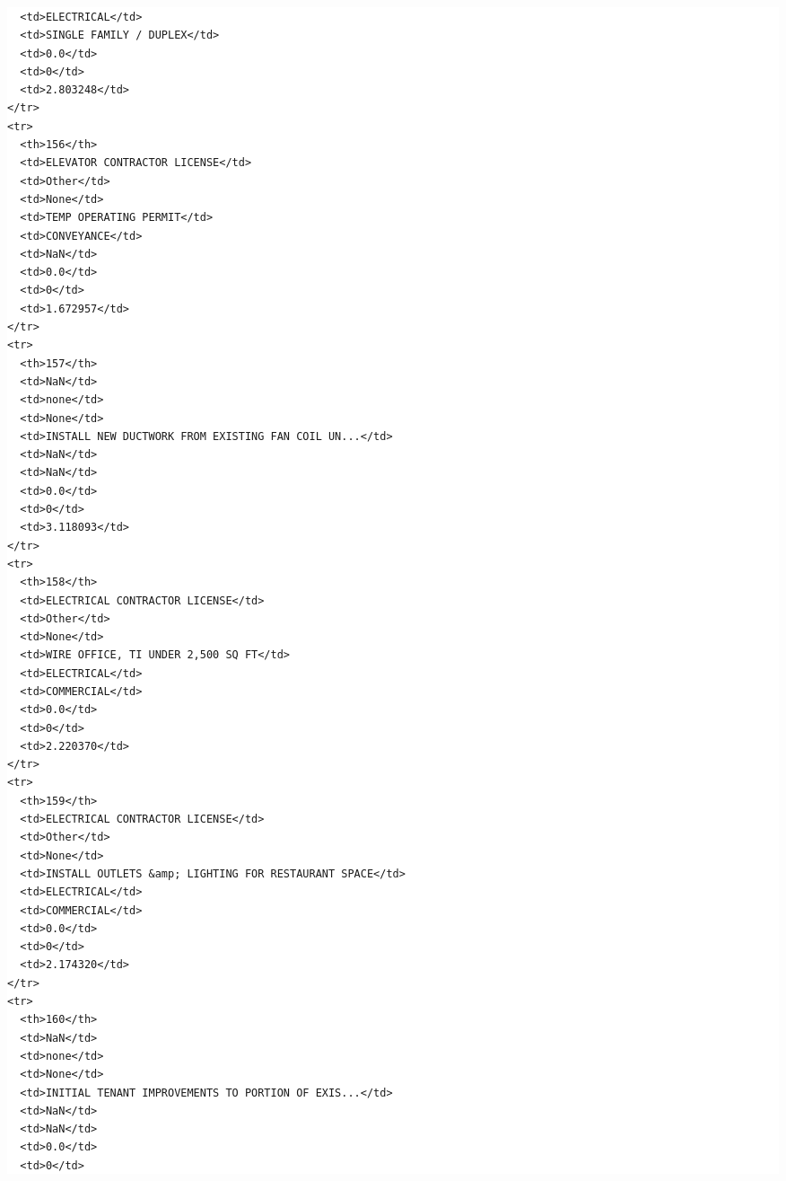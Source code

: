       <td>ELECTRICAL</td>
      <td>SINGLE FAMILY / DUPLEX</td>
      <td>0.0</td>
      <td>0</td>
      <td>2.803248</td>
    </tr>
    <tr>
      <th>156</th>
      <td>ELEVATOR CONTRACTOR LICENSE</td>
      <td>Other</td>
      <td>None</td>
      <td>TEMP OPERATING PERMIT</td>
      <td>CONVEYANCE</td>
      <td>NaN</td>
      <td>0.0</td>
      <td>0</td>
      <td>1.672957</td>
    </tr>
    <tr>
      <th>157</th>
      <td>NaN</td>
      <td>none</td>
      <td>None</td>
      <td>INSTALL NEW DUCTWORK FROM EXISTING FAN COIL UN...</td>
      <td>NaN</td>
      <td>NaN</td>
      <td>0.0</td>
      <td>0</td>
      <td>3.118093</td>
    </tr>
    <tr>
      <th>158</th>
      <td>ELECTRICAL CONTRACTOR LICENSE</td>
      <td>Other</td>
      <td>None</td>
      <td>WIRE OFFICE, TI UNDER 2,500 SQ FT</td>
      <td>ELECTRICAL</td>
      <td>COMMERCIAL</td>
      <td>0.0</td>
      <td>0</td>
      <td>2.220370</td>
    </tr>
    <tr>
      <th>159</th>
      <td>ELECTRICAL CONTRACTOR LICENSE</td>
      <td>Other</td>
      <td>None</td>
      <td>INSTALL OUTLETS &amp; LIGHTING FOR RESTAURANT SPACE</td>
      <td>ELECTRICAL</td>
      <td>COMMERCIAL</td>
      <td>0.0</td>
      <td>0</td>
      <td>2.174320</td>
    </tr>
    <tr>
      <th>160</th>
      <td>NaN</td>
      <td>none</td>
      <td>None</td>
      <td>INITIAL TENANT IMPROVEMENTS TO PORTION OF EXIS...</td>
      <td>NaN</td>
      <td>NaN</td>
      <td>0.0</td>
      <td>0</td>
